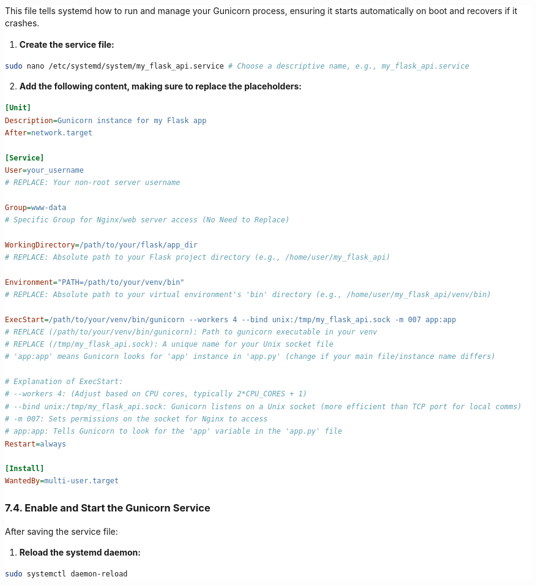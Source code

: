 This file tells systemd how to run and manage your Gunicorn process, ensuring it starts automatically on boot and recovers if it crashes.

1. **Create the service file:**
```bash
sudo nano /etc/systemd/system/my_flask_api.service # Choose a descriptive name, e.g., my_flask_api.service
```
2. **Add the following content, making sure to replace the placeholders:**
```ini
[Unit]
Description=Gunicorn instance for my Flask app
After=network.target

[Service]
User=your_username
# REPLACE: Your non-root server username

Group=www-data
# Specific Group for Nginx/web server access (No Need to Replace)

WorkingDirectory=/path/to/your/flask/app_dir
# REPLACE: Absolute path to your Flask project directory (e.g., /home/user/my_flask_api)

Environment="PATH=/path/to/your/venv/bin"
# REPLACE: Absolute path to your virtual environment's 'bin' directory (e.g., /home/user/my_flask_api/venv/bin)

ExecStart=/path/to/your/venv/bin/gunicorn --workers 4 --bind unix:/tmp/my_flask_api.sock -m 007 app:app
# REPLACE (/path/to/your/venv/bin/gunicorn): Path to gunicorn executable in your venv
# REPLACE (/tmp/my_flask_api.sock): A unique name for your Unix socket file
# 'app:app' means Gunicorn looks for 'app' instance in 'app.py' (change if your main file/instance name differs)

# Explanation of ExecStart:
# --workers 4: (Adjust based on CPU cores, typically 2*CPU_CORES + 1)
# --bind unix:/tmp/my_flask_api.sock: Gunicorn listens on a Unix socket (more efficient than TCP port for local comms)
# -m 007: Sets permissions on the socket for Nginx to access
# app:app: Tells Gunicorn to look for the 'app' variable in the 'app.py' file
Restart=always

[Install]
WantedBy=multi-user.target
```

### 7.4. Enable and Start the Gunicorn Service

After saving the service file:

1. **Reload the systemd daemon:**
```bash
sudo systemctl daemon-reload
```
